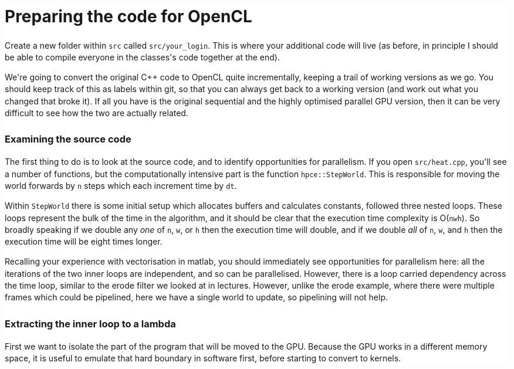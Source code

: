Preparing the code for OpenCL
=============================

Create a new folder within `src` called `src/your_login`. This is
where your additional code will live (as before, in principle I
should be able to compile everyone in the classes's code together
at the end).

We're going to convert the original C++ code to OpenCL quite
incrementally, keeping a trail of working versions as we go.
You should keep track of this as labels within git, so
that you can always get back to a working version (and
work out what you changed that broke it).
If all you have is the original sequential and the highly optimised
parallel GPU version, then it can be very difficult to see how the
two are actually related.

### Examining the source code

The first thing to do is to look at the source code,
and to identify opportunities for parallelism. If
you open `src/heat.cpp`, you'll see a number of
functions, but the computationally intensive part is
the function `hpce::StepWorld`. This is responsible
for moving the world forwards by `n` steps which each
increment time by `dt`.

Within `StepWorld` there is some initial setup
which allocates buffers and calculates constants,
followed three nested loops. These loops
represent the bulk of the time in the algorithm, and
it should be clear that the execution time complexity
is O(`n`*`w`*`h`). So broadly speaking if we double any _one_
of `n`, `w`, or `h` then the execution time will double, and
if we double _all_ of `n`, `w`, and `h` then the execution
time will be eight times longer.

Recalling your experience with vectorisation in
matlab, you should immediately see opportunities
for parallelism here: all the iterations of the
two inner loops are independent, and so can be
parallelised. However, there is a loop carried
dependency across the time loop, similar to the
erode filter we looked at in lectures. However,
unlike the erode example, where there were multiple
frames which could be pipelined, here we have
a single world to update, so pipelining will not
help.

### Extracting the inner loop to a lambda

First we want to isolate the part of the program
that will be moved to the GPU. Because the GPU works
in a different memory space, it is useful to emulate
that hard boundary in software first, before starting
to convert to kernels.
